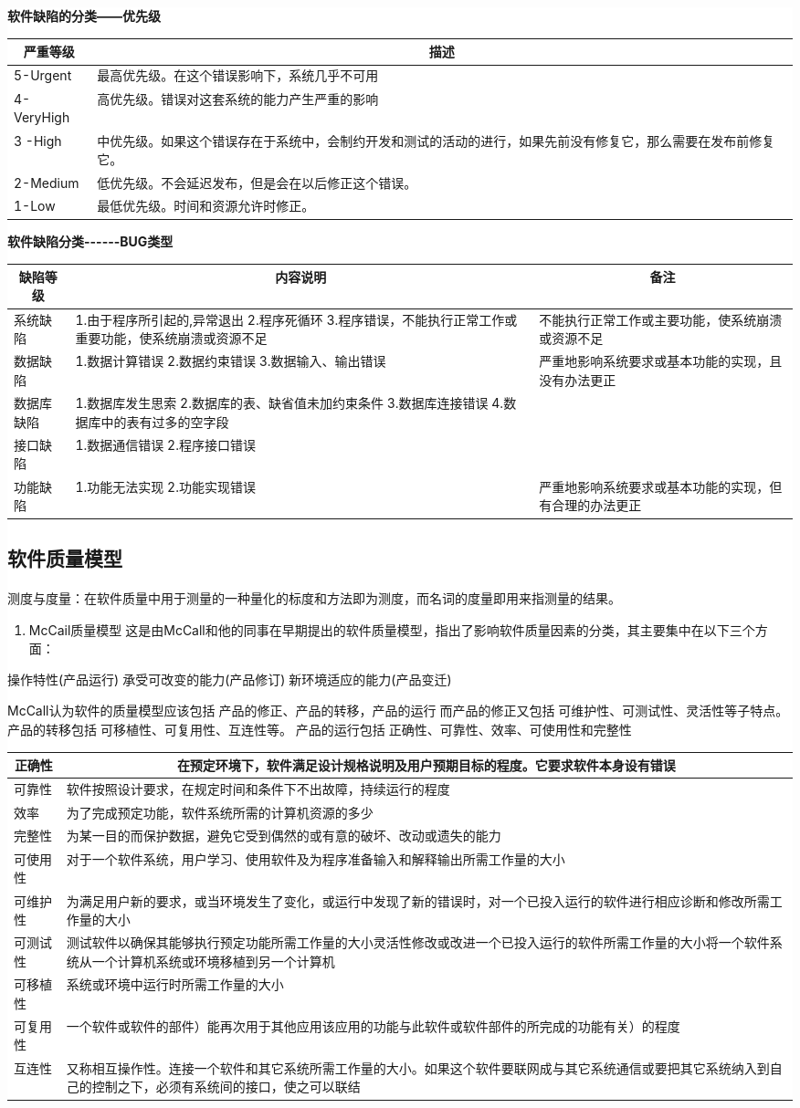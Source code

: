 **软件缺陷的分类——优先级**

| 严重等级   | 描述                                                         |
| ---------- | ------------------------------------------------------------ |
| 5-Urgent   | 最高优先级。在这个错误影响下，系统几乎不可用                 |
| 4-VeryHigh | 高优先级。错误对这套系统的能力产生严重的影响                 |
| 3 -High    | 中优先级。如果这个错误存在于系统中，会制约开发和测试的活动的进行，如果先前没有修复它，那么需要在发布前修复它。 |
| 2-Medium   | 低优先级。不会延迟发布，但是会在以后修正这个错误。           |
| 1-Low      | 最低优先级。时间和资源允许时修正。                           |

**软件缺陷分类------BUG类型**

| 缺陷等级   | 内容说明                                                     | 备注                                                   |
| ---------- | ------------------------------------------------------------ | ------------------------------------------------------ |
| 系统缺陷   | 1.由于程序所引起的,异常退出 2.程序死循环 3.程序错误，不能执行正常工作或重要功能，使系统崩溃或资源不足 | 不能执行正常工作或主要功能，使系统崩溃或资源不足       |
| 数据缺陷   | 1.数据计算错误 2.数据约束错误 3.数据输入、输出错误           | 严重地影响系统要求或基本功能的实现，且没有办法更正     |
| 数据库缺陷 | 1.数据库发生思索 2.数据库的表、缺省值未加约束条件 3.数据库连接错误 4.数据库中的表有过多的空字段 |                                                        |
| 接口缺陷   | 1.数据通信错误 2.程序接口错误                                |                                                        |
| 功能缺陷   | 1.功能无法实现 2.功能实现错误                                | 严重地影响系统要求或基本功能的实现，但有合理的办法更正 |

## 软件质量模型

测度与度量：在软件质量中用于测量的一种量化的标度和方法即为测度，而名词的度量即用来指测量的结果。

1. McCail质量模型
这是由McCall和他的同事在早期提出的软件质量模型，指出了影响软件质量因素的分类，其主要集中在以下三个方面：

操作特性(产品运行)
承受可改变的能力(产品修订)
新环境适应的能力(产品变迁)

McCall认为软件的质量模型应该包括 产品的修正、产品的转移，产品的运行
而产品的修正又包括 可维护性、可测试性、灵活性等子特点。
产品的转移包括 可移植性、可复用性、互连性等。
产品的运行包括 正确性、可靠性、效率、可使用性和完整性

| 正确性   | 在预定环境下，软件满足设计规格说明及用户预期目标的程度。它要求软件本身设有错误 |
| -------- | ------------------------------------------------------------ |
| 可靠性   | 软件按照设计要求，在规定时间和条件下不出故障，持续运行的程度 |
| 效率     | 为了完成预定功能，软件系统所需的计算机资源的多少             |
| 完整性   | 为某一目的而保护数据，避免它受到偶然的或有意的破坏、改动或遗失的能力 |
| 可使用性 | 对于一个软件系统，用户学习、使用软件及为程序准备输入和解释输出所需工作量的大小 |
| 可维护性 | 为满足用户新的要求，或当环境发生了变化，或运行中发现了新的错误时，对一个已投入运行的软件进行相应诊断和修改所需工作量的大小 |
| 可测试性 | 测试软件以确保其能够执行预定功能所需工作量的大小灵活性修改或改进一个已投入运行的软件所需工作量的大小将一个软件系统从一个计算机系统或环境移植到另一个计算机 |
| 可移植性 | 系统或环境中运行时所需工作量的大小                           |
| 可复用性 | 一个软件或软件的部件）能再次用于其他应用该应用的功能与此软件或软件部件的所完成的功能有关）的程度 |
| 互连性   | 又称相互操作性。连接一个软件和其它系统所需工作量的大小。如果这个软件要联网成与其它系统通信或要把其它系统纳入到自己的控制之下，必须有系统间的接口，使之可以联结 |
